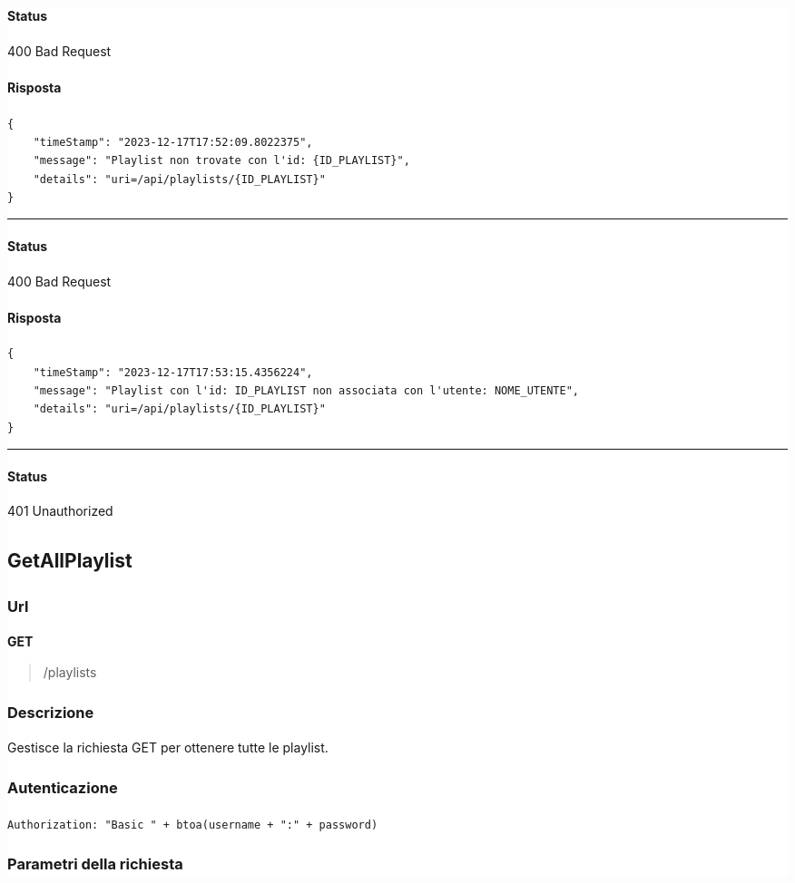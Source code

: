
#### Status

400 Bad Request

#### Risposta

```
{
    "timeStamp": "2023-12-17T17:52:09.8022375",
    "message": "Playlist non trovate con l'id: {ID_PLAYLIST}",
    "details": "uri=/api/playlists/{ID_PLAYLIST}"
}
```

---

#### Status

400 Bad Request

#### Risposta

```
{
    "timeStamp": "2023-12-17T17:53:15.4356224",
    "message": "Playlist con l'id: ID_PLAYLIST non associata con l'utente: NOME_UTENTE",
    "details": "uri=/api/playlists/{ID_PLAYLIST}"
}
```

---

#### Status

401 Unauthorized

## GetAllPlaylist

### Url

**GET**

> /playlists

### Descrizione

Gestisce la richiesta GET per ottenere tutte le playlist.

### Autenticazione

    Authorization: "Basic " + btoa(username + ":" + password)

### Parametri della richiesta
